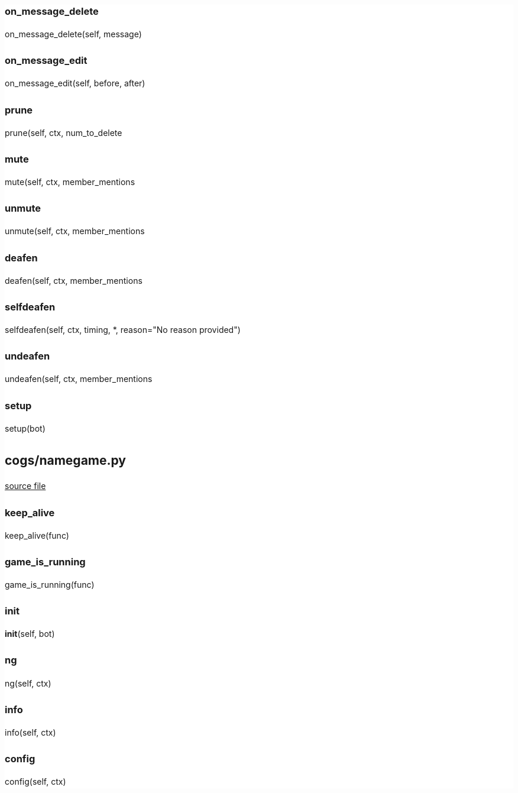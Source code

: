 ### on_message_delete
on_message_delete(self, message)

### on_message_edit
on_message_edit(self, before, after)

### prune
prune(self, ctx, num_to_delete

### mute
mute(self, ctx, member_mentions

### unmute
unmute(self, ctx, member_mentions

### deafen
deafen(self, ctx, member_mentions

### selfdeafen
selfdeafen(self, ctx, timing, *, reason="No reason provided")

### undeafen
undeafen(self, ctx, member_mentions

### setup
setup(bot)

## cogs/namegame.py
[source file](cogs/namegame.py)
### keep_alive
keep_alive(func)

### game_is_running
game_is_running(func)

### __init__
__init__(self, bot)

### ng
ng(self, ctx)

### info
info(self, ctx)

### config
config(self, ctx)
